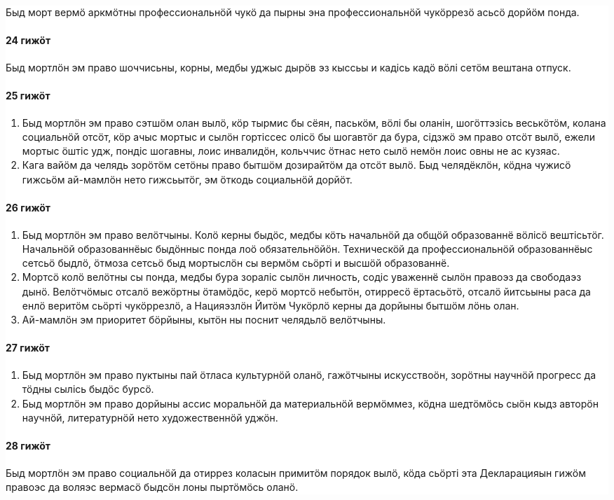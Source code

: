    Быд морт вермӧ аркмӧтны профессиональнӧй чукӧ да пырны эна профессиональнӧй чукӧррезӧ асьсӧ дорйӧм понда.
  </li>
 </ol>
 <h4>
  24 гижӧт
 </h4>
 <p>
  Быд мортлӧн эм право шоччисьны, корны, медбы уджыс дырӧв эз кыссьы и кадісь кадӧ вӧлі сетӧм вештана отпуск.
 </p>
 <h4>
  25 гижӧт
 </h4>
 <ol>
  <li>
   Быд мортлӧн эм право сэтшӧм олан вылӧ, кӧр тырмис бы сёян, паськӧм, вӧлі бы оланін, шогӧттэзісь веськӧтӧм, колана социальнӧй отсӧт, кӧр ачыс мортыс и сылӧн гортіссес олісӧ бы шогавтӧг да бура, сідзжӧ эм право отсӧт вылӧ, ежели мортыс ӧштіс удж, пондіс шогавны, лоис инвалидӧн, кольччис ӧтнас нето сылӧ немӧн лоис овны не ас кузяас.
  </li>
  <li>
   Кага вайӧм да челядь зорӧтӧм сетӧны право бытшӧм дозирайтӧм да отсӧт вылӧ. Быд челядёклӧн, кӧдна чужисӧ гижсьӧм ай-мамлӧн нето гижсьытӧг, эм ӧткодь социальнӧй дорйӧт.
  </li>
 </ol>
 <h4>
  26 гижӧт
 </h4>
 <ol>
  <li>
   Быд мортлӧн эм право велӧтчыны. Колӧ керны быдӧс, медбы кӧть начальнӧй да общӧй образованнё вӧлісӧ вештісьтӧг. Начальнӧй образованнёыс быдӧнныс понда лоӧ обязательнӧйӧн. Техническӧй да профессиональнӧй образованнёыс сетсьӧ быдлӧ, ӧтмоза сетсьӧ быд мортыслӧн сы вермӧм сьӧрті и высшӧй образованнё.
  </li>
  <li>
   Мортсӧ колӧ велӧтны сы понда, медбы бура зораліс сылӧн личность, содіс уваженнё сылӧн правоэз да свободаэз дынӧ. Велӧтчӧмыс отсалӧ вежӧртны ӧтамӧдӧс, керӧ мортсӧ небытӧн, отирресӧ ёртасьӧтӧ, отсалӧ йитсьыны раса да енлӧ веритӧм сьӧрті чукӧррезлӧ, а Нацияэзлӧн Йитӧм Чукӧрлӧ керны да дорйыны бытшӧм лӧнь олан.
  </li>
  <li>
   Ай-мамлӧн эм приоритет бӧрйыны, кытӧн ны поснит челядьлӧ велӧтчыны.
  </li>
 </ol>
 <h4>
  27 гижӧт
 </h4>
 <ol>
  <li>
   Быд мортлӧн эм право пуктыны пай ӧтласа культурнӧй оланӧ, гажӧтчыны искусствоӧн, зорӧтны научнӧй прогресс да тӧдны сылісь быдӧс бурсӧ.
  </li>
  <li>
   Быд мортлӧн эм право дорйыны ассис моральнӧй да материальнӧй вермӧммез, кӧдна шедтӧмӧсь сыӧн кыдз авторӧн научнӧй, литературнӧй нето художественнӧй уджӧн.
  </li>
 </ol>
 <h4>
  28 гижӧт
 </h4>
 <p>
  Быд мортлӧн эм право социальнӧй да отиррез коласын примитӧм порядок вылӧ, кӧда сьӧрті эта Декларацияын гижӧм правоэс да воляэс вермасӧ быдсӧн лоны пыртӧмӧсь оланӧ.